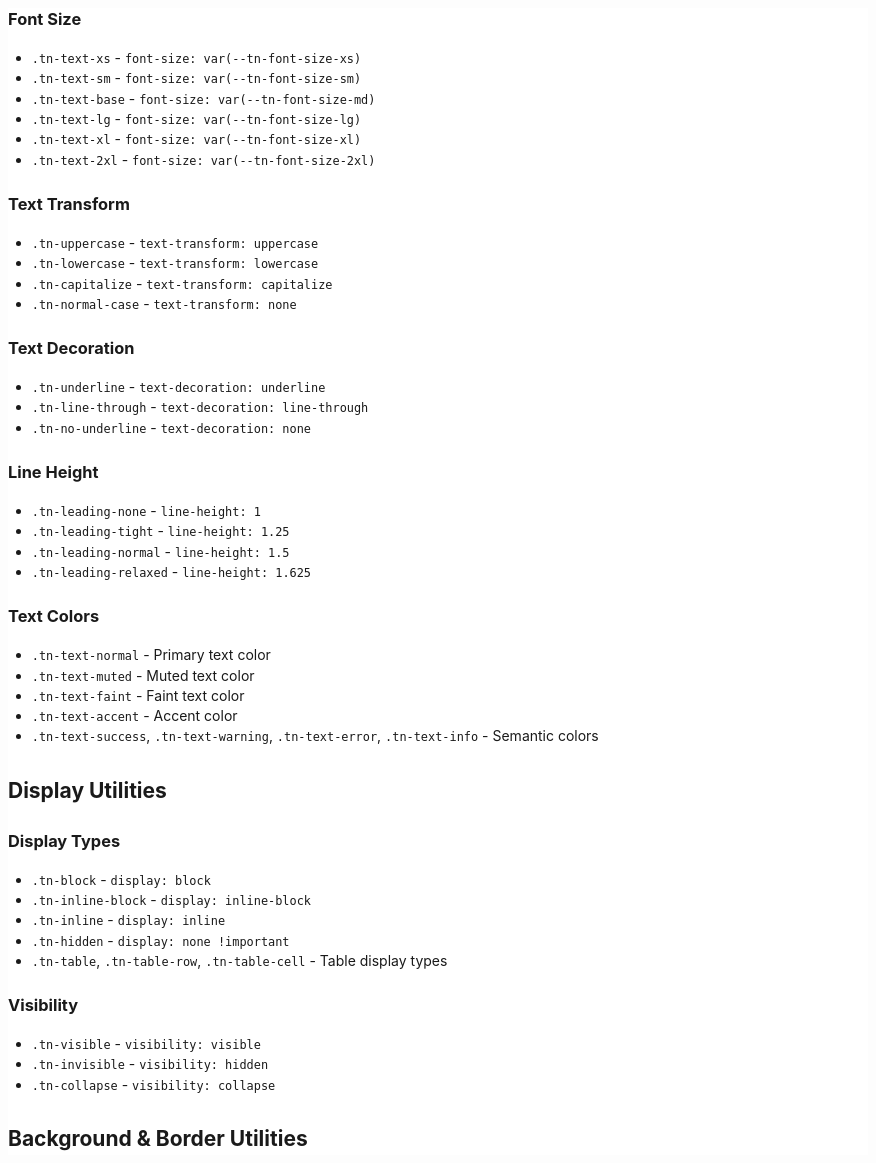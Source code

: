 ### Font Size
- `.tn-text-xs` - `font-size: var(--tn-font-size-xs)`
- `.tn-text-sm` - `font-size: var(--tn-font-size-sm)`
- `.tn-text-base` - `font-size: var(--tn-font-size-md)`
- `.tn-text-lg` - `font-size: var(--tn-font-size-lg)`
- `.tn-text-xl` - `font-size: var(--tn-font-size-xl)`
- `.tn-text-2xl` - `font-size: var(--tn-font-size-2xl)`

### Text Transform
- `.tn-uppercase` - `text-transform: uppercase`
- `.tn-lowercase` - `text-transform: lowercase`
- `.tn-capitalize` - `text-transform: capitalize`
- `.tn-normal-case` - `text-transform: none`

### Text Decoration
- `.tn-underline` - `text-decoration: underline`
- `.tn-line-through` - `text-decoration: line-through`
- `.tn-no-underline` - `text-decoration: none`

### Line Height
- `.tn-leading-none` - `line-height: 1`
- `.tn-leading-tight` - `line-height: 1.25`
- `.tn-leading-normal` - `line-height: 1.5`
- `.tn-leading-relaxed` - `line-height: 1.625`

### Text Colors
- `.tn-text-normal` - Primary text color
- `.tn-text-muted` - Muted text color
- `.tn-text-faint` - Faint text color
- `.tn-text-accent` - Accent color
- `.tn-text-success`, `.tn-text-warning`, `.tn-text-error`, `.tn-text-info` - Semantic colors

## Display Utilities

### Display Types
- `.tn-block` - `display: block`
- `.tn-inline-block` - `display: inline-block`
- `.tn-inline` - `display: inline`
- `.tn-hidden` - `display: none !important`
- `.tn-table`, `.tn-table-row`, `.tn-table-cell` - Table display types

### Visibility
- `.tn-visible` - `visibility: visible`
- `.tn-invisible` - `visibility: hidden`
- `.tn-collapse` - `visibility: collapse`

## Background & Border Utilities
